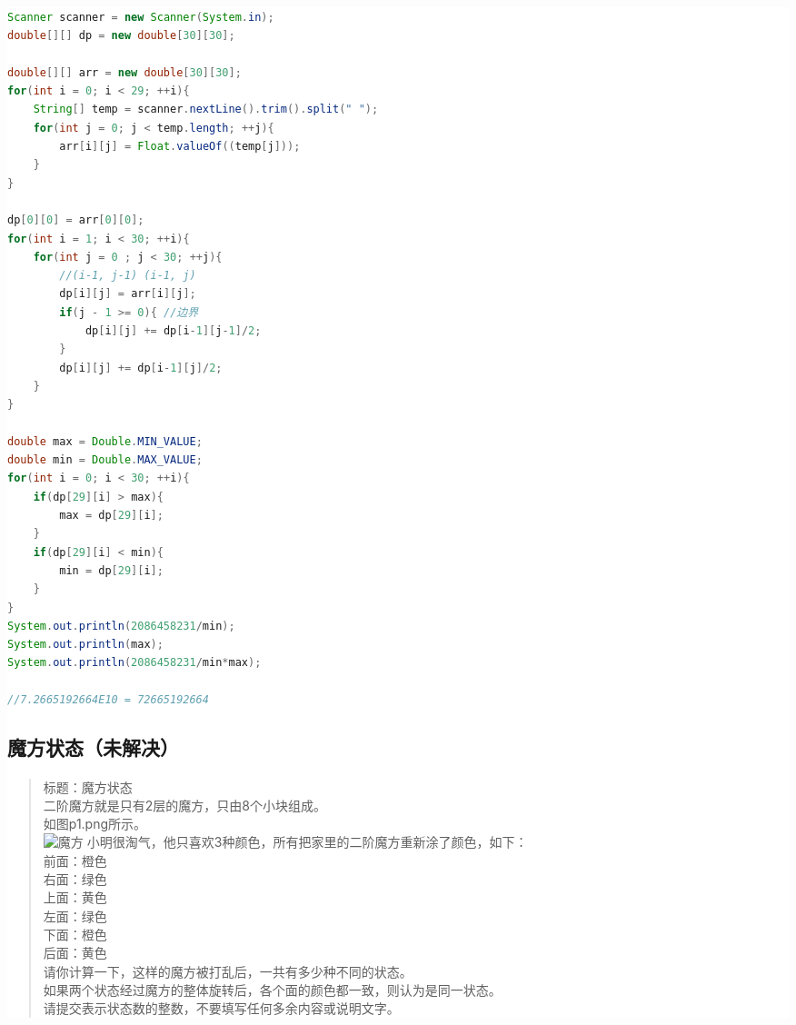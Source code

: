 ``` java
Scanner scanner = new Scanner(System.in);
double[][] dp = new double[30][30];

double[][] arr = new double[30][30];
for(int i = 0; i < 29; ++i){
    String[] temp = scanner.nextLine().trim().split(" ");
    for(int j = 0; j < temp.length; ++j){
        arr[i][j] = Float.valueOf((temp[j]));
    }
}

dp[0][0] = arr[0][0];
for(int i = 1; i < 30; ++i){
    for(int j = 0 ; j < 30; ++j){
        //(i-1, j-1) (i-1, j)
        dp[i][j] = arr[i][j];   
        if(j - 1 >= 0){ //边界
            dp[i][j] += dp[i-1][j-1]/2; 
        }
        dp[i][j] += dp[i-1][j]/2; 
    }
}

double max = Double.MIN_VALUE;
double min = Double.MAX_VALUE;
for(int i = 0; i < 30; ++i){
    if(dp[29][i] > max){
        max = dp[29][i];
    }
    if(dp[29][i] < min){
        min = dp[29][i];
    }
}
System.out.println(2086458231/min);
System.out.println(max);
System.out.println(2086458231/min*max);

//7.2665192664E10 = 72665192664
```

## 魔方状态（未解决）

> 标题：魔方状态  
二阶魔方就是只有2层的魔方，只由8个小块组成。  
如图p1.png所示。  
![魔方](/p1.png)
小明很淘气，他只喜欢3种颜色，所有把家里的二阶魔方重新涂了颜色，如下：  
前面：橙色  
右面：绿色  
上面：黄色  
左面：绿色  
下面：橙色  
后面：黄色  
请你计算一下，这样的魔方被打乱后，一共有多少种不同的状态。  
如果两个状态经过魔方的整体旋转后，各个面的颜色都一致，则认为是同一状态。  
请提交表示状态数的整数，不要填写任何多余内容或说明文字。  
